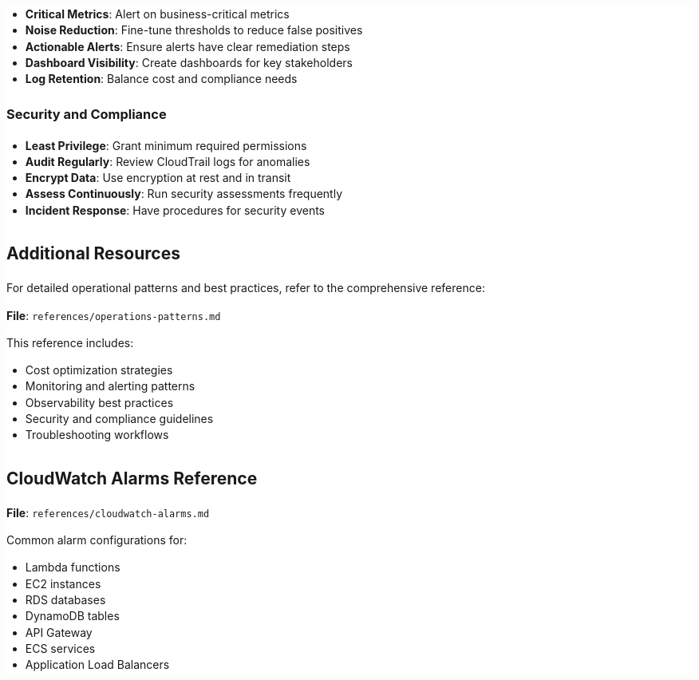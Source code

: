 - **Critical Metrics**: Alert on business-critical metrics
- **Noise Reduction**: Fine-tune thresholds to reduce false positives
- **Actionable Alerts**: Ensure alerts have clear remediation steps
- **Dashboard Visibility**: Create dashboards for key stakeholders
- **Log Retention**: Balance cost and compliance needs

### Security and Compliance

- **Least Privilege**: Grant minimum required permissions
- **Audit Regularly**: Review CloudTrail logs for anomalies
- **Encrypt Data**: Use encryption at rest and in transit
- **Assess Continuously**: Run security assessments frequently
- **Incident Response**: Have procedures for security events

## Additional Resources

For detailed operational patterns and best practices, refer to the comprehensive reference:

**File**: `references/operations-patterns.md`

This reference includes:
- Cost optimization strategies
- Monitoring and alerting patterns
- Observability best practices
- Security and compliance guidelines
- Troubleshooting workflows

## CloudWatch Alarms Reference

**File**: `references/cloudwatch-alarms.md`

Common alarm configurations for:
- Lambda functions
- EC2 instances
- RDS databases
- DynamoDB tables
- API Gateway
- ECS services
- Application Load Balancers
